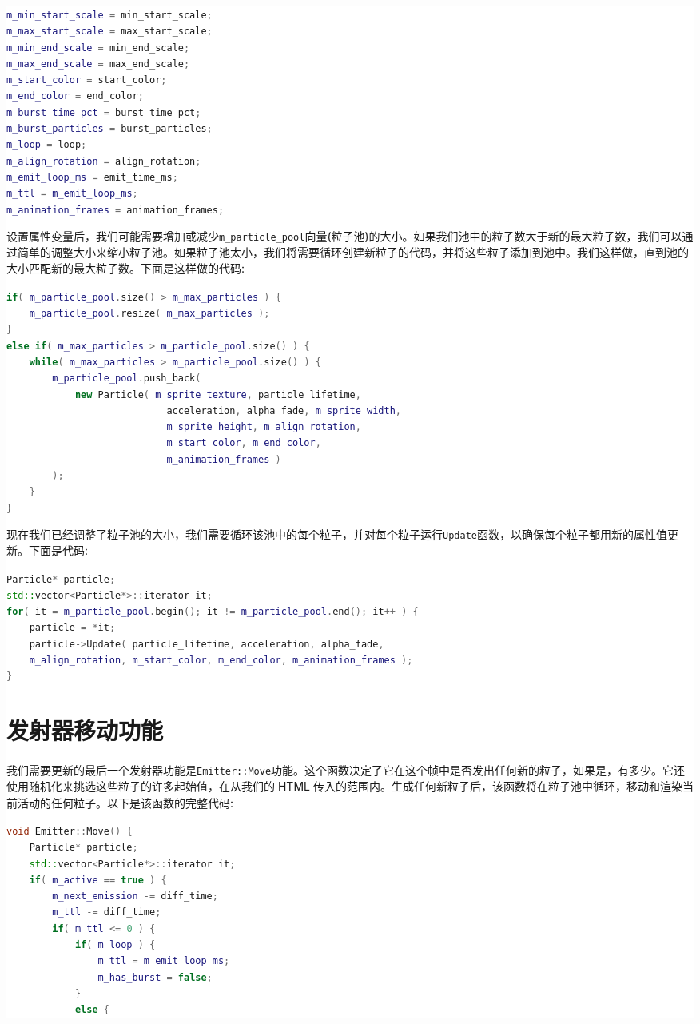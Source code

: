 ```cpp
m_min_start_scale = min_start_scale;
m_max_start_scale = max_start_scale;
m_min_end_scale = min_end_scale;
m_max_end_scale = max_end_scale;
m_start_color = start_color;
m_end_color = end_color;
m_burst_time_pct = burst_time_pct;
m_burst_particles = burst_particles;
m_loop = loop;
m_align_rotation = align_rotation;
m_emit_loop_ms = emit_time_ms;
m_ttl = m_emit_loop_ms;
m_animation_frames = animation_frames;
```

设置属性变量后，我们可能需要增加或减少`m_particle_pool`向量(粒子池)的大小。如果我们池中的粒子数大于新的最大粒子数，我们可以通过简单的调整大小来缩小粒子池。如果粒子池太小，我们将需要循环创建新粒子的代码，并将这些粒子添加到池中。我们这样做，直到池的大小匹配新的最大粒子数。下面是这样做的代码:

```cpp
if( m_particle_pool.size() > m_max_particles ) {
    m_particle_pool.resize( m_max_particles );
}
else if( m_max_particles > m_particle_pool.size() ) {
    while( m_max_particles > m_particle_pool.size() ) {
        m_particle_pool.push_back(
            new Particle( m_sprite_texture, particle_lifetime, 
                            acceleration, alpha_fade, m_sprite_width, 
                            m_sprite_height, m_align_rotation,
                            m_start_color, m_end_color, 
                            m_animation_frames )
        );
    }
}
```

现在我们已经调整了粒子池的大小，我们需要循环该池中的每个粒子，并对每个粒子运行`Update`函数，以确保每个粒子都用新的属性值更新。下面是代码:

```cpp
Particle* particle;
std::vector<Particle*>::iterator it;
for( it = m_particle_pool.begin(); it != m_particle_pool.end(); it++ ) {
    particle = *it;
    particle->Update( particle_lifetime, acceleration, alpha_fade, 
    m_align_rotation, m_start_color, m_end_color, m_animation_frames );
}
```

# 发射器移动功能

我们需要更新的最后一个发射器功能是`Emitter::Move`功能。这个函数决定了它在这个帧中是否发出任何新的粒子，如果是，有多少。它还使用随机化来挑选这些粒子的许多起始值，在从我们的 HTML 传入的范围内。生成任何新粒子后，该函数将在粒子池中循环，移动和渲染当前活动的任何粒子。以下是该函数的完整代码:

```cpp
void Emitter::Move() {
    Particle* particle;
    std::vector<Particle*>::iterator it;
    if( m_active == true ) {
        m_next_emission -= diff_time;
        m_ttl -= diff_time;
        if( m_ttl <= 0 ) {
            if( m_loop ) {
                m_ttl = m_emit_loop_ms;
                m_has_burst = false;
            }
            else {
```